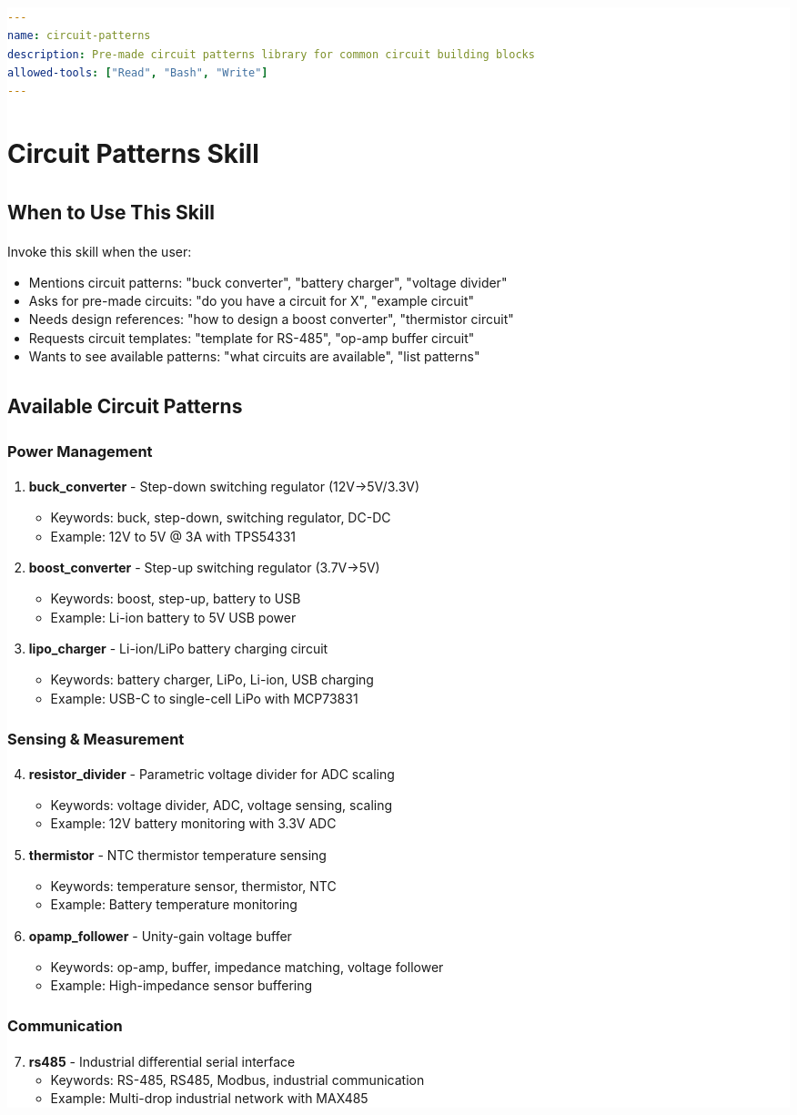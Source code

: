 ```yaml
---
name: circuit-patterns
description: Pre-made circuit patterns library for common circuit building blocks
allowed-tools: ["Read", "Bash", "Write"]
---
```


# Circuit Patterns Skill

## When to Use This Skill

Invoke this skill when the user:
- Mentions circuit patterns: "buck converter", "battery charger", "voltage divider"
- Asks for pre-made circuits: "do you have a circuit for X", "example circuit"
- Needs design references: "how to design a boost converter", "thermistor circuit"
- Requests circuit templates: "template for RS-485", "op-amp buffer circuit"
- Wants to see available patterns: "what circuits are available", "list patterns"

## Available Circuit Patterns

### Power Management
1. **buck_converter** - Step-down switching regulator (12V→5V/3.3V)
   - Keywords: buck, step-down, switching regulator, DC-DC
   - Example: 12V to 5V @ 3A with TPS54331

2. **boost_converter** - Step-up switching regulator (3.7V→5V)
   - Keywords: boost, step-up, battery to USB
   - Example: Li-ion battery to 5V USB power

3. **lipo_charger** - Li-ion/LiPo battery charging circuit
   - Keywords: battery charger, LiPo, Li-ion, USB charging
   - Example: USB-C to single-cell LiPo with MCP73831

### Sensing & Measurement
4. **resistor_divider** - Parametric voltage divider for ADC scaling
   - Keywords: voltage divider, ADC, voltage sensing, scaling
   - Example: 12V battery monitoring with 3.3V ADC

5. **thermistor** - NTC thermistor temperature sensing
   - Keywords: temperature sensor, thermistor, NTC
   - Example: Battery temperature monitoring

6. **opamp_follower** - Unity-gain voltage buffer
   - Keywords: op-amp, buffer, impedance matching, voltage follower
   - Example: High-impedance sensor buffering

### Communication
7. **rs485** - Industrial differential serial interface
   - Keywords: RS-485, RS485, Modbus, industrial communication
   - Example: Multi-drop industrial network with MAX485
